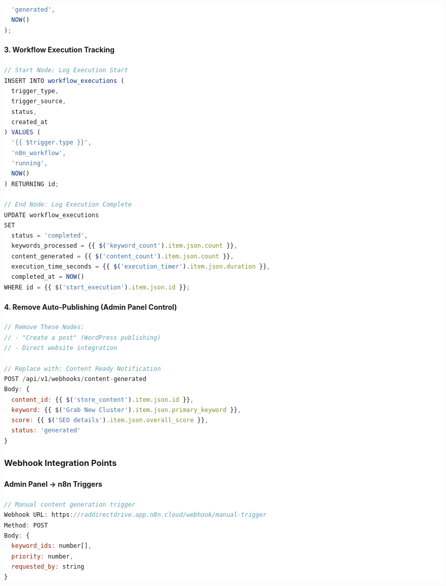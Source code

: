```javascript
  'generated',
  NOW()
);
```

#### 3. Workflow Execution Tracking
```javascript
// Start Node: Log Execution Start
INSERT INTO workflow_executions (
  trigger_type,
  trigger_source,
  status,
  created_at
) VALUES (
  '{{ $trigger.type }}',
  'n8n_workflow',
  'running',
  NOW()
) RETURNING id;

// End Node: Log Execution Complete
UPDATE workflow_executions 
SET 
  status = 'completed',
  keywords_processed = {{ $('keyword_count').item.json.count }},
  content_generated = {{ $('content_count').item.json.count }},
  execution_time_seconds = {{ $('execution_timer').item.json.duration }},
  completed_at = NOW()
WHERE id = {{ $('start_execution').item.json.id }};
```

#### 4. Remove Auto-Publishing (Admin Panel Control)
```javascript
// Remove These Nodes:
// - "Create a post" (WordPress publishing)
// - Direct website integration

// Replace with: Content Ready Notification
POST /api/v1/webhooks/content-generated
Body: {
  content_id: {{ $('store_content').item.json.id }},
  keyword: {{ $('Grab New Cluster').item.json.primary_keyword }},
  score: {{ $('SEO details').item.json.overall_score }},
  status: 'generated'
}
```

### Webhook Integration Points

#### Admin Panel → n8n Triggers
```javascript
// Manual content generation trigger
Webhook URL: https://raddirectdrive.app.n8n.cloud/webhook/manual-trigger
Method: POST
Body: {
  keyword_ids: number[],
  priority: number,
  requested_by: string
}
```
